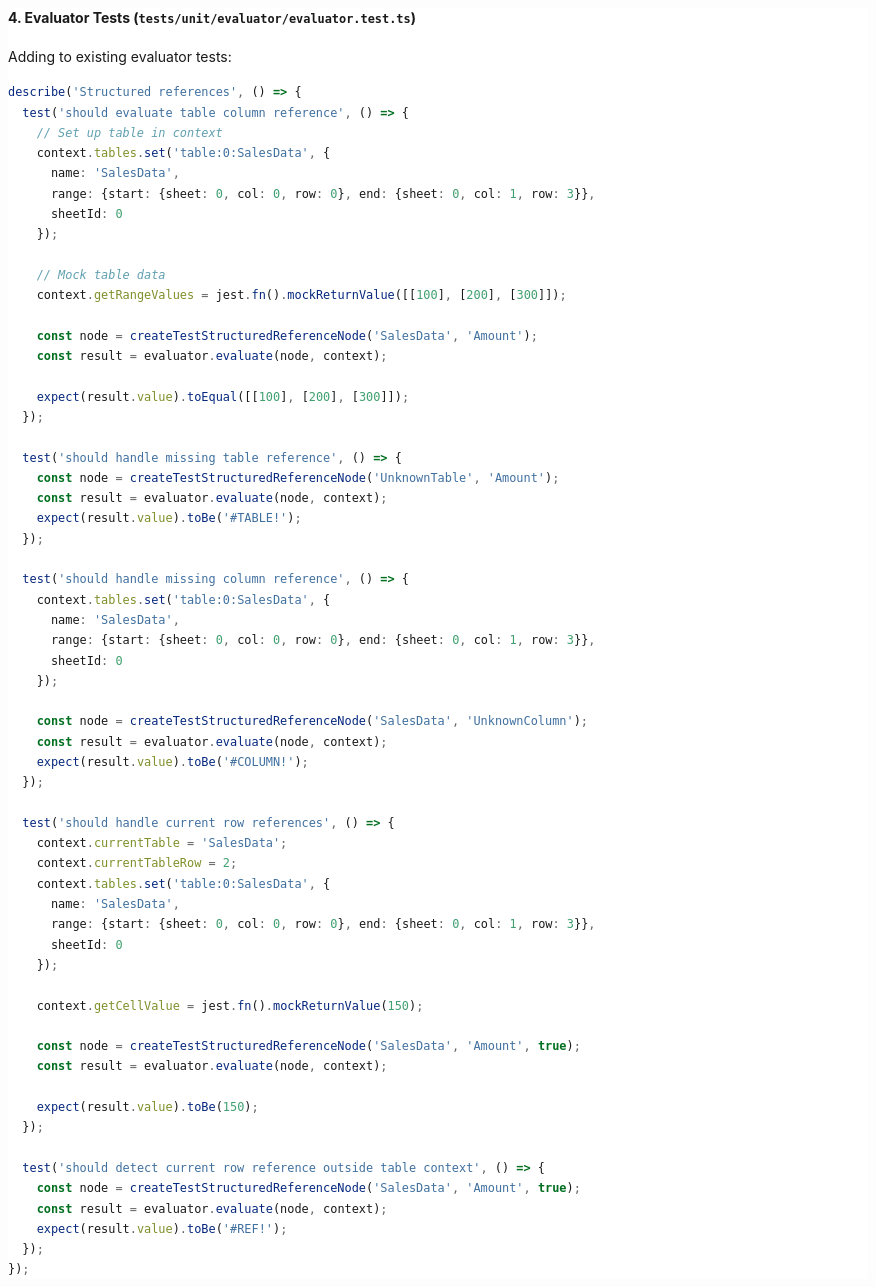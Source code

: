 #### 4. Evaluator Tests (`tests/unit/evaluator/evaluator.test.ts`)
Adding to existing evaluator tests:

```typescript
describe('Structured references', () => {
  test('should evaluate table column reference', () => {
    // Set up table in context
    context.tables.set('table:0:SalesData', {
      name: 'SalesData',
      range: {start: {sheet: 0, col: 0, row: 0}, end: {sheet: 0, col: 1, row: 3}},
      sheetId: 0
    });
    
    // Mock table data
    context.getRangeValues = jest.fn().mockReturnValue([[100], [200], [300]]);
    
    const node = createTestStructuredReferenceNode('SalesData', 'Amount');
    const result = evaluator.evaluate(node, context);
    
    expect(result.value).toEqual([[100], [200], [300]]);
  });

  test('should handle missing table reference', () => {
    const node = createTestStructuredReferenceNode('UnknownTable', 'Amount');
    const result = evaluator.evaluate(node, context);
    expect(result.value).toBe('#TABLE!');
  });

  test('should handle missing column reference', () => {
    context.tables.set('table:0:SalesData', {
      name: 'SalesData',
      range: {start: {sheet: 0, col: 0, row: 0}, end: {sheet: 0, col: 1, row: 3}},
      sheetId: 0
    });
    
    const node = createTestStructuredReferenceNode('SalesData', 'UnknownColumn');
    const result = evaluator.evaluate(node, context);
    expect(result.value).toBe('#COLUMN!');
  });

  test('should handle current row references', () => {
    context.currentTable = 'SalesData';
    context.currentTableRow = 2;
    context.tables.set('table:0:SalesData', {
      name: 'SalesData',
      range: {start: {sheet: 0, col: 0, row: 0}, end: {sheet: 0, col: 1, row: 3}},
      sheetId: 0
    });
    
    context.getCellValue = jest.fn().mockReturnValue(150);
    
    const node = createTestStructuredReferenceNode('SalesData', 'Amount', true);
    const result = evaluator.evaluate(node, context);
    
    expect(result.value).toBe(150);
  });

  test('should detect current row reference outside table context', () => {
    const node = createTestStructuredReferenceNode('SalesData', 'Amount', true);
    const result = evaluator.evaluate(node, context);
    expect(result.value).toBe('#REF!');
  });
});
```